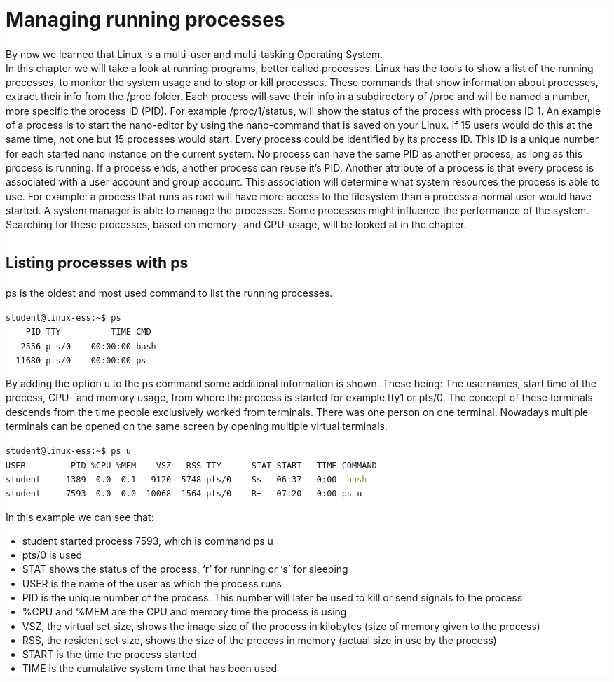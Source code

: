 # Managing running processes
By now we learned that Linux is a multi-user and multi-tasking Operating System.   
In this chapter we will take a look at running programs, better called processes. Linux has the tools to show a list of the running processes, to monitor the system usage and to stop or kill processes. These commands that show information about processes, extract their info from the /proc folder. Each process will save their info in a subdirectory of /proc and will be named a number, more specific the process ID (PID). For example /proc/1/status, will show the status of the process with process ID 1. 
An example of a process is to start the nano-editor by using the nano-command that is saved on your Linux. If 15 users would do this at the same time, not one but 15 processes would start. Every process could be identified by its process ID. This ID is a unique number for each started nano instance on the current system. No process can have the same PID as another process, as long as this process is running. If a process ends, another process can reuse it’s PID. Another attribute of a process is that every process is associated with a user account and group account. This association will determine what system resources the process is able to use. For example: a process that runs as root will have more access to the filesystem than a process a normal user would have started. A system manager is able to manage the processes. Some processes might influence the performance of the system. Searching for these processes, based on memory- and CPU-usage, will be looked at in the chapter. 

## Listing processes with ps
ps is the oldest and most used command to list the running processes. 
```bash
student@linux-ess:~$ ps
    PID TTY          TIME CMD
   2556 pts/0    00:00:00 bash
  11680 pts/0    00:00:00 ps
```
By adding the option u to the ps command some additional information is shown. These being: The usernames, start time of the process, CPU- and memory usage, from where the process is started for example tty1 or pts/0. The concept of these terminals descends from the time people exclusively worked from terminals. There was one person on one terminal. Nowadays multiple terminals can be opened on the same screen by opening multiple virtual terminals. 
```bash
student@linux-ess:~$ ps u
USER         PID %CPU %MEM    VSZ   RSS TTY      STAT START   TIME COMMAND
student     1389  0.0  0.1   9120  5748 pts/0    Ss   06:37   0:00 -bash
student     7593  0.0  0.0  10068  1564 pts/0    R+   07:20   0:00 ps u
```
In this example we can see that:   
*	student started process 7593, which is command ps u  
*	pts/0 is used  
*	STAT shows the status of the process, ‘r’ for running or ‘s’ for sleeping  
*	USER is the name of the user as which the process runs  
*	PID is the unique number of the process. This number will later be used to kill or send signals to the process  
*	%CPU and %MEM are the CPU and memory time the process is using  
*	VSZ, the virtual set size, shows the image size of the process in kilobytes (size of memory given to the process)  
*	RSS, the resident set size, shows the size of the process in memory (actual size in use by the process)
*	START is the time the process started  
*	TIME is the cumulative system time that has been used  
